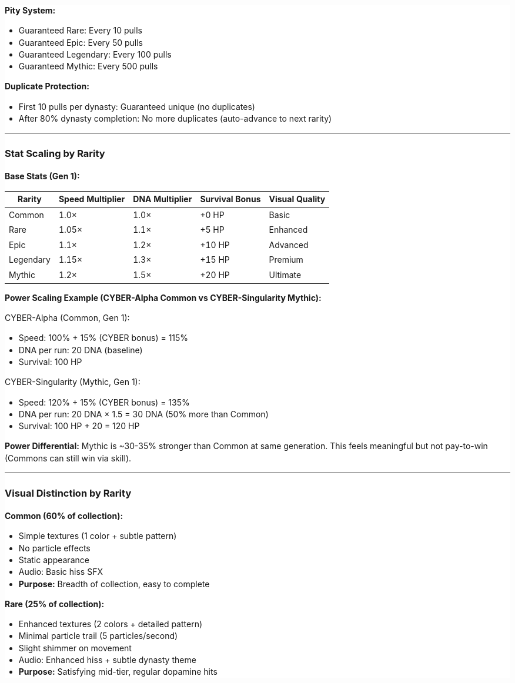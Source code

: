 **Pity System:**
- Guaranteed Rare: Every 10 pulls
- Guaranteed Epic: Every 50 pulls
- Guaranteed Legendary: Every 100 pulls
- Guaranteed Mythic: Every 500 pulls

**Duplicate Protection:**
- First 10 pulls per dynasty: Guaranteed unique (no duplicates)
- After 80% dynasty completion: No more duplicates (auto-advance to next rarity)

---

### Stat Scaling by Rarity

**Base Stats (Gen 1):**

| Rarity | Speed Multiplier | DNA Multiplier | Survival Bonus | Visual Quality |
|--------|-----------------|----------------|----------------|----------------|
| Common | 1.0× | 1.0× | +0 HP | Basic |
| Rare | 1.05× | 1.1× | +5 HP | Enhanced |
| Epic | 1.1× | 1.2× | +10 HP | Advanced |
| Legendary | 1.15× | 1.3× | +15 HP | Premium |
| Mythic | 1.2× | 1.5× | +20 HP | Ultimate |

**Power Scaling Example (CYBER-Alpha Common vs CYBER-Singularity Mythic):**

CYBER-Alpha (Common, Gen 1):
- Speed: 100% + 15% (CYBER bonus) = 115%
- DNA per run: 20 DNA (baseline)
- Survival: 100 HP

CYBER-Singularity (Mythic, Gen 1):
- Speed: 120% + 15% (CYBER bonus) = 135%
- DNA per run: 20 DNA × 1.5 = 30 DNA (50% more than Common)
- Survival: 100 HP + 20 = 120 HP

**Power Differential:** Mythic is ~30-35% stronger than Common at same generation. This feels meaningful but not pay-to-win (Commons can still win via skill).

---

### Visual Distinction by Rarity

**Common (60% of collection):**
- Simple textures (1 color + subtle pattern)
- No particle effects
- Static appearance
- Audio: Basic hiss SFX
- **Purpose:** Breadth of collection, easy to complete

**Rare (25% of collection):**
- Enhanced textures (2 colors + detailed pattern)
- Minimal particle trail (5 particles/second)
- Slight shimmer on movement
- Audio: Enhanced hiss + subtle dynasty theme
- **Purpose:** Satisfying mid-tier, regular dopamine hits
